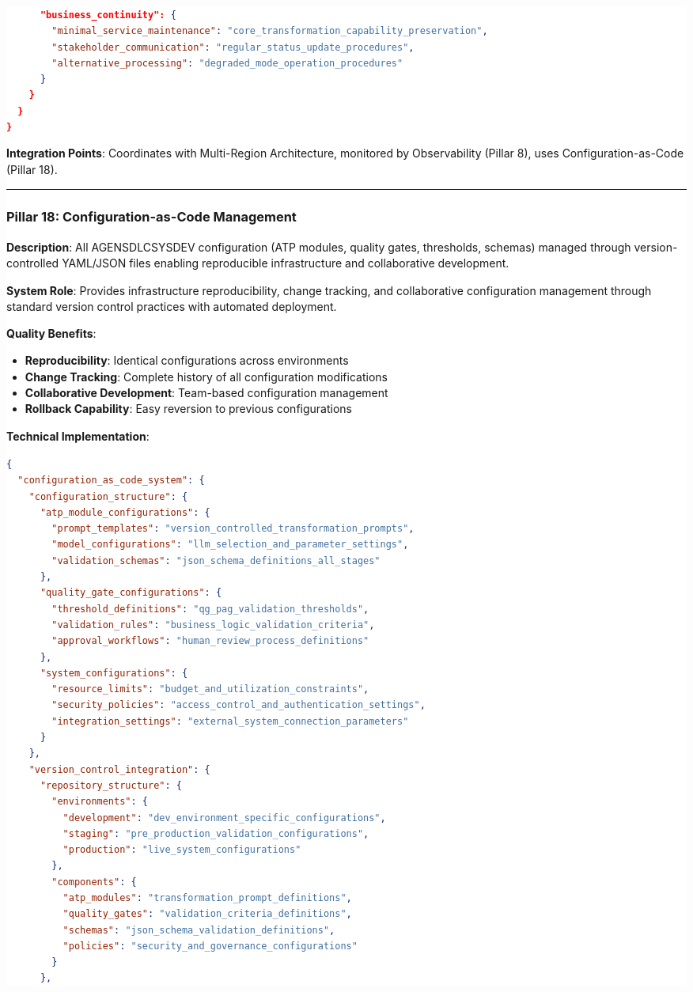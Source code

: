```json
      "business_continuity": {
        "minimal_service_maintenance": "core_transformation_capability_preservation",
        "stakeholder_communication": "regular_status_update_procedures",
        "alternative_processing": "degraded_mode_operation_procedures"
      }
    }
  }
}
```

**Integration Points**: Coordinates with Multi-Region Architecture, monitored by Observability (Pillar 8), uses Configuration-as-Code (Pillar 18).

---

### **Pillar 18: Configuration-as-Code Management**

**Description**: All AGENSDLCSYSDEV configuration (ATP modules, quality gates, thresholds, schemas) managed through version-controlled YAML/JSON files enabling reproducible infrastructure and collaborative development.

**System Role**: Provides infrastructure reproducibility, change tracking, and collaborative configuration management through standard version control practices with automated deployment.

**Quality Benefits**:
- **Reproducibility**: Identical configurations across environments
- **Change Tracking**: Complete history of all configuration modifications
- **Collaborative Development**: Team-based configuration management
- **Rollback Capability**: Easy reversion to previous configurations

**Technical Implementation**:
```json
{
  "configuration_as_code_system": {
    "configuration_structure": {
      "atp_module_configurations": {
        "prompt_templates": "version_controlled_transformation_prompts",
        "model_configurations": "llm_selection_and_parameter_settings",
        "validation_schemas": "json_schema_definitions_all_stages"
      },
      "quality_gate_configurations": {
        "threshold_definitions": "qg_pag_validation_thresholds",
        "validation_rules": "business_logic_validation_criteria",
        "approval_workflows": "human_review_process_definitions"
      },
      "system_configurations": {
        "resource_limits": "budget_and_utilization_constraints",
        "security_policies": "access_control_and_authentication_settings",
        "integration_settings": "external_system_connection_parameters"
      }
    },
    "version_control_integration": {
      "repository_structure": {
        "environments": {
          "development": "dev_environment_specific_configurations",
          "staging": "pre_production_validation_configurations",
          "production": "live_system_configurations"
        },
        "components": {
          "atp_modules": "transformation_prompt_definitions",
          "quality_gates": "validation_criteria_definitions", 
          "schemas": "json_schema_validation_definitions",
          "policies": "security_and_governance_configurations"
        }
      },
```